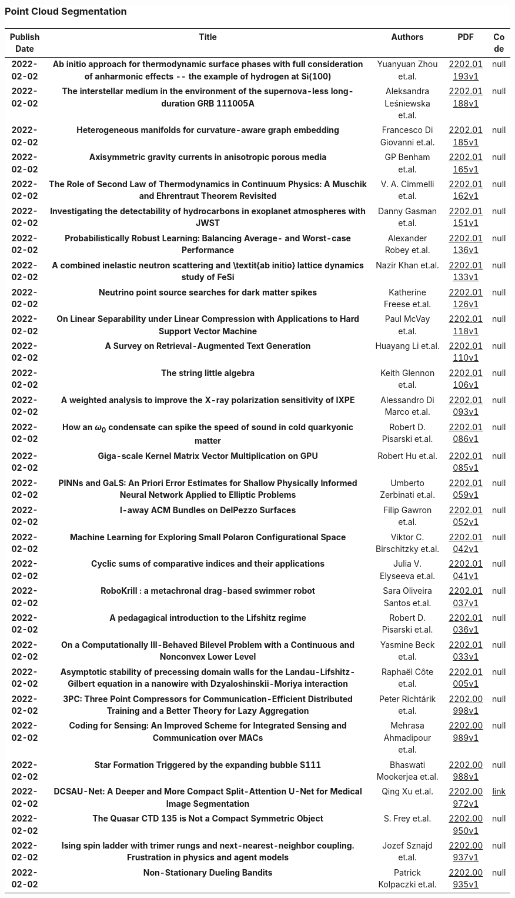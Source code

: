 ### Point Cloud Segmentation
|Publish Date|Title|Authors|PDF|Code|
| :---: | :---: | :---: | :---: | :---: |
|**2022-02-02**|**Ab initio approach for thermodynamic surface phases with full consideration of anharmonic effects -- the example of hydrogen at Si(100)**|Yuanyuan Zhou et.al.|[2202.01193v1](http://arxiv.org/abs/2202.01193v1)|null|
|**2022-02-02**|**The interstellar medium in the environment of the supernova-less long-duration GRB 111005A**|Aleksandra Leśniewska et.al.|[2202.01188v1](http://arxiv.org/abs/2202.01188v1)|null|
|**2022-02-02**|**Heterogeneous manifolds for curvature-aware graph embedding**|Francesco Di Giovanni et.al.|[2202.01185v1](http://arxiv.org/abs/2202.01185v1)|null|
|**2022-02-02**|**Axisymmetric gravity currents in anisotropic porous media**|GP Benham et.al.|[2202.01165v1](http://arxiv.org/abs/2202.01165v1)|null|
|**2022-02-02**|**The Role of Second Law of Thermodynamics in Continuum Physics: A Muschik and Ehrentraut Theorem Revisited**|V. A. Cimmelli et.al.|[2202.01162v1](http://arxiv.org/abs/2202.01162v1)|null|
|**2022-02-02**|**Investigating the detectability of hydrocarbons in exoplanet atmospheres with JWST**|Danny Gasman et.al.|[2202.01151v1](http://arxiv.org/abs/2202.01151v1)|null|
|**2022-02-02**|**Probabilistically Robust Learning: Balancing Average- and Worst-case Performance**|Alexander Robey et.al.|[2202.01136v1](http://arxiv.org/abs/2202.01136v1)|null|
|**2022-02-02**|**A combined inelastic neutron scattering and \textit{ab initio} lattice dynamics study of FeSi**|Nazir Khan et.al.|[2202.01133v1](http://arxiv.org/abs/2202.01133v1)|null|
|**2022-02-02**|**Neutrino point source searches for dark matter spikes**|Katherine Freese et.al.|[2202.01126v1](http://arxiv.org/abs/2202.01126v1)|null|
|**2022-02-02**|**On Linear Separability under Linear Compression with Applications to Hard Support Vector Machine**|Paul McVay et.al.|[2202.01118v1](http://arxiv.org/abs/2202.01118v1)|null|
|**2022-02-02**|**A Survey on Retrieval-Augmented Text Generation**|Huayang Li et.al.|[2202.01110v1](http://arxiv.org/abs/2202.01110v1)|null|
|**2022-02-02**|**The string little algebra**|Keith Glennon et.al.|[2202.01106v1](http://arxiv.org/abs/2202.01106v1)|null|
|**2022-02-02**|**A weighted analysis to improve the X-ray polarization sensitivity of IXPE**|Alessandro Di Marco et.al.|[2202.01093v1](http://arxiv.org/abs/2202.01093v1)|null|
|**2022-02-02**|**How an $ω_0$ condensate can spike the speed of sound in cold quarkyonic matter**|Robert D. Pisarski et.al.|[2202.01086v1](http://arxiv.org/abs/2202.01086v1)|null|
|**2022-02-02**|**Giga-scale Kernel Matrix Vector Multiplication on GPU**|Robert Hu et.al.|[2202.01085v1](http://arxiv.org/abs/2202.01085v1)|null|
|**2022-02-02**|**PINNs and GaLS: An Priori Error Estimates for Shallow Physically Informed Neural Network Applied to Elliptic Problems**|Umberto Zerbinati et.al.|[2202.01059v1](http://arxiv.org/abs/2202.01059v1)|null|
|**2022-02-02**|**l-away ACM Bundles on DelPezzo Surfaces**|Filip Gawron et.al.|[2202.01052v1](http://arxiv.org/abs/2202.01052v1)|null|
|**2022-02-02**|**Machine Learning for Exploring Small Polaron Configurational Space**|Viktor C. Birschitzky et.al.|[2202.01042v1](http://arxiv.org/abs/2202.01042v1)|null|
|**2022-02-02**|**Cyclic sums of comparative indices and their applications**|Julia V. Elyseeva et.al.|[2202.01041v1](http://arxiv.org/abs/2202.01041v1)|null|
|**2022-02-02**|**RoboKrill : a metachronal drag-based swimmer robot**|Sara Oliveira Santos et.al.|[2202.01037v1](http://arxiv.org/abs/2202.01037v1)|null|
|**2022-02-02**|**A pedagagical introduction to the Lifshitz regime**|Robert D. Pisarski et.al.|[2202.01036v1](http://arxiv.org/abs/2202.01036v1)|null|
|**2022-02-02**|**On a Computationally Ill-Behaved Bilevel Problem with a Continuous and Nonconvex Lower Level**|Yasmine Beck et.al.|[2202.01033v1](http://arxiv.org/abs/2202.01033v1)|null|
|**2022-02-02**|**Asymptotic stability of precessing domain walls for the Landau-Lifshitz-Gilbert equation in a nanowire with Dzyaloshinskii-Moriya interaction**|Raphaël Côte et.al.|[2202.01005v1](http://arxiv.org/abs/2202.01005v1)|null|
|**2022-02-02**|**3PC: Three Point Compressors for Communication-Efficient Distributed Training and a Better Theory for Lazy Aggregation**|Peter Richtárik et.al.|[2202.00998v1](http://arxiv.org/abs/2202.00998v1)|null|
|**2022-02-02**|**Coding for Sensing: An Improved Scheme for Integrated Sensing and Communication over MACs**|Mehrasa Ahmadipour et.al.|[2202.00989v1](http://arxiv.org/abs/2202.00989v1)|null|
|**2022-02-02**|**Star Formation Triggered by the expanding bubble S111**|Bhaswati Mookerjea et.al.|[2202.00988v1](http://arxiv.org/abs/2202.00988v1)|null|
|**2022-02-02**|**DCSAU-Net: A Deeper and More Compact Split-Attention U-Net for Medical Image Segmentation**|Qing Xu et.al.|[2202.00972v1](http://arxiv.org/abs/2202.00972v1)|[link](https://github.com/xq141839/DCSAU-Net)|
|**2022-02-02**|**The Quasar CTD 135 is Not a Compact Symmetric Object**|S. Frey et.al.|[2202.00950v1](http://arxiv.org/abs/2202.00950v1)|null|
|**2022-02-02**|**Ising spin ladder with trimer rungs and next-nearest-neighbor coupling. Frustration in physics and agent models**|Jozef Sznajd et.al.|[2202.00937v1](http://arxiv.org/abs/2202.00937v1)|null|
|**2022-02-02**|**Non-Stationary Dueling Bandits**|Patrick Kolpaczki et.al.|[2202.00935v1](http://arxiv.org/abs/2202.00935v1)|null|
